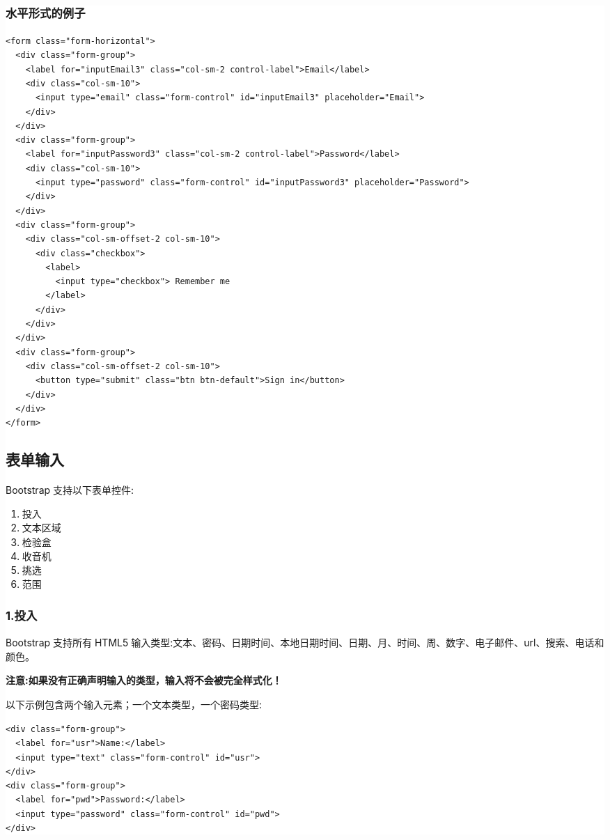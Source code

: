 ### 水平形式的例子

```
<form class="form-horizontal">
  <div class="form-group">
    <label for="inputEmail3" class="col-sm-2 control-label">Email</label>
    <div class="col-sm-10">
      <input type="email" class="form-control" id="inputEmail3" placeholder="Email">
    </div>
  </div>
  <div class="form-group">
    <label for="inputPassword3" class="col-sm-2 control-label">Password</label>
    <div class="col-sm-10">
      <input type="password" class="form-control" id="inputPassword3" placeholder="Password">
    </div>
  </div>
  <div class="form-group">
    <div class="col-sm-offset-2 col-sm-10">
      <div class="checkbox">
        <label>
          <input type="checkbox"> Remember me
        </label>
      </div>
    </div>
  </div>
  <div class="form-group">
    <div class="col-sm-offset-2 col-sm-10">
      <button type="submit" class="btn btn-default">Sign in</button>
    </div>
  </div>
</form>
```

## 表单输入

Bootstrap 支持以下表单控件:

1.  投入
2.  文本区域
3.  检验盒
4.  收音机
5.  挑选
6.  范围

### 1.投入

Bootstrap 支持所有 HTML5 输入类型:文本、密码、日期时间、本地日期时间、日期、月、时间、周、数字、电子邮件、url、搜索、电话和颜色。

****注意:如果没有正确声明输入的类型，输入将不会被完全样式化！****

以下示例包含两个输入元素；一个文本类型，一个密码类型:

```
<div class="form-group">
  <label for="usr">Name:</label>
  <input type="text" class="form-control" id="usr">
</div>
<div class="form-group">
  <label for="pwd">Password:</label>
  <input type="password" class="form-control" id="pwd">
</div>
```
